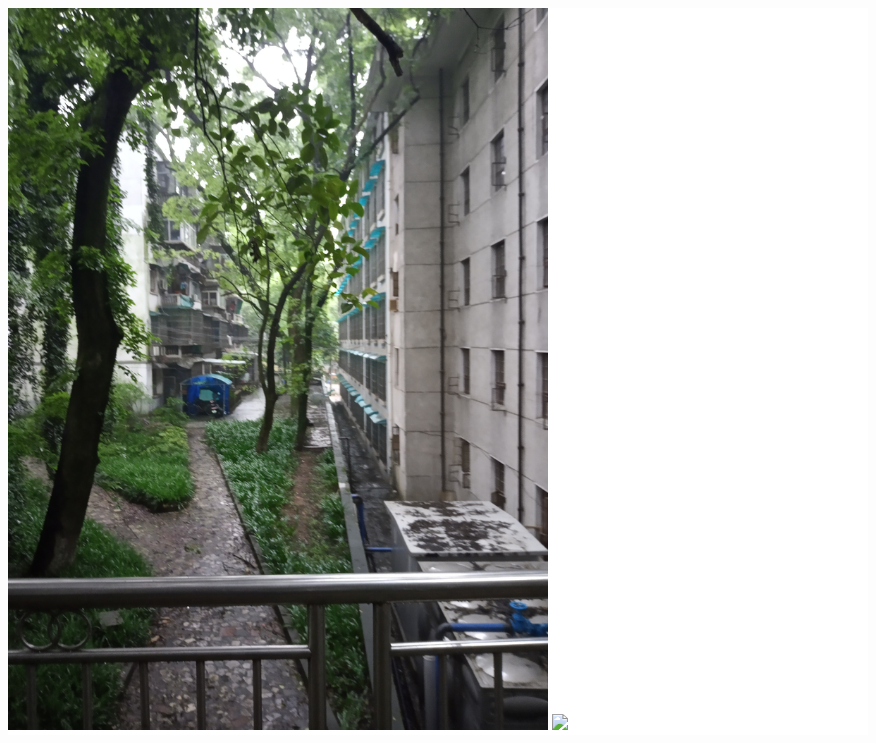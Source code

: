 <img src="images/20190601/IMG_20190601_154330.jpg" width="540">
<img src="images/20190601/IMG_20190601_165638.jpg" width="540">